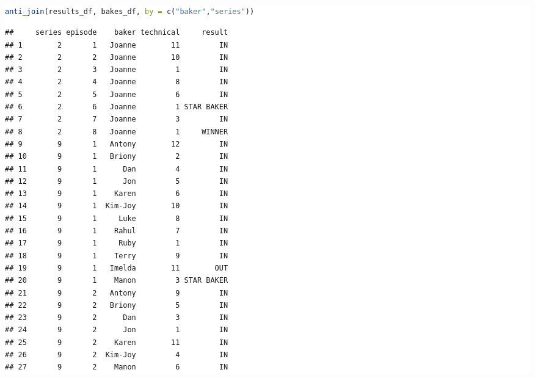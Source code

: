 ``` r
anti_join(results_df, bakes_df, by = c("baker","series"))
```

    ##     series episode    baker technical     result
    ## 1        2       1   Joanne        11         IN
    ## 2        2       2   Joanne        10         IN
    ## 3        2       3   Joanne         1         IN
    ## 4        2       4   Joanne         8         IN
    ## 5        2       5   Joanne         6         IN
    ## 6        2       6   Joanne         1 STAR BAKER
    ## 7        2       7   Joanne         3         IN
    ## 8        2       8   Joanne         1     WINNER
    ## 9        9       1   Antony        12         IN
    ## 10       9       1   Briony         2         IN
    ## 11       9       1      Dan         4         IN
    ## 12       9       1      Jon         5         IN
    ## 13       9       1    Karen         6         IN
    ## 14       9       1  Kim-Joy        10         IN
    ## 15       9       1     Luke         8         IN
    ## 16       9       1    Rahul         7         IN
    ## 17       9       1     Ruby         1         IN
    ## 18       9       1    Terry         9         IN
    ## 19       9       1   Imelda        11        OUT
    ## 20       9       1    Manon         3 STAR BAKER
    ## 21       9       2   Antony         9         IN
    ## 22       9       2   Briony         5         IN
    ## 23       9       2      Dan         3         IN
    ## 24       9       2      Jon         1         IN
    ## 25       9       2    Karen        11         IN
    ## 26       9       2  Kim-Joy         4         IN
    ## 27       9       2    Manon         6         IN